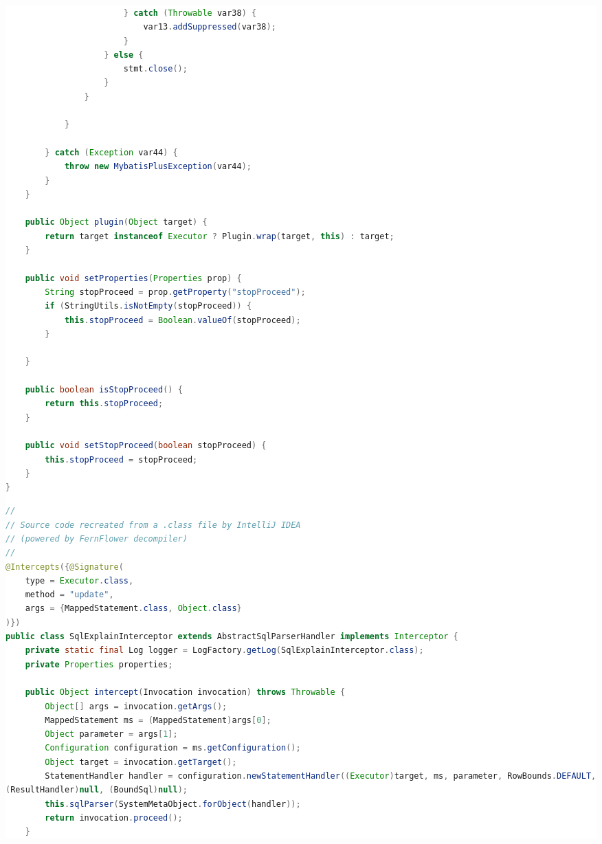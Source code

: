 ```java
                        } catch (Throwable var38) {
                            var13.addSuppressed(var38);
                        }
                    } else {
                        stmt.close();
                    }
                }

            }

        } catch (Exception var44) {
            throw new MybatisPlusException(var44);
        }
    }

    public Object plugin(Object target) {
        return target instanceof Executor ? Plugin.wrap(target, this) : target;
    }

    public void setProperties(Properties prop) {
        String stopProceed = prop.getProperty("stopProceed");
        if (StringUtils.isNotEmpty(stopProceed)) {
            this.stopProceed = Boolean.valueOf(stopProceed);
        }

    }

    public boolean isStopProceed() {
        return this.stopProceed;
    }

    public void setStopProceed(boolean stopProceed) {
        this.stopProceed = stopProceed;
    }
}

```

```java
//
// Source code recreated from a .class file by IntelliJ IDEA
// (powered by FernFlower decompiler)
//
@Intercepts({@Signature(
    type = Executor.class,
    method = "update",
    args = {MappedStatement.class, Object.class}
)})
public class SqlExplainInterceptor extends AbstractSqlParserHandler implements Interceptor {
    private static final Log logger = LogFactory.getLog(SqlExplainInterceptor.class);
    private Properties properties;

    public Object intercept(Invocation invocation) throws Throwable {
        Object[] args = invocation.getArgs();
        MappedStatement ms = (MappedStatement)args[0];
        Object parameter = args[1];
        Configuration configuration = ms.getConfiguration();
        Object target = invocation.getTarget();
        StatementHandler handler = configuration.newStatementHandler((Executor)target, ms, parameter, RowBounds.DEFAULT, (ResultHandler)null, (BoundSql)null);
        this.sqlParser(SystemMetaObject.forObject(handler));
        return invocation.proceed();
    }

```